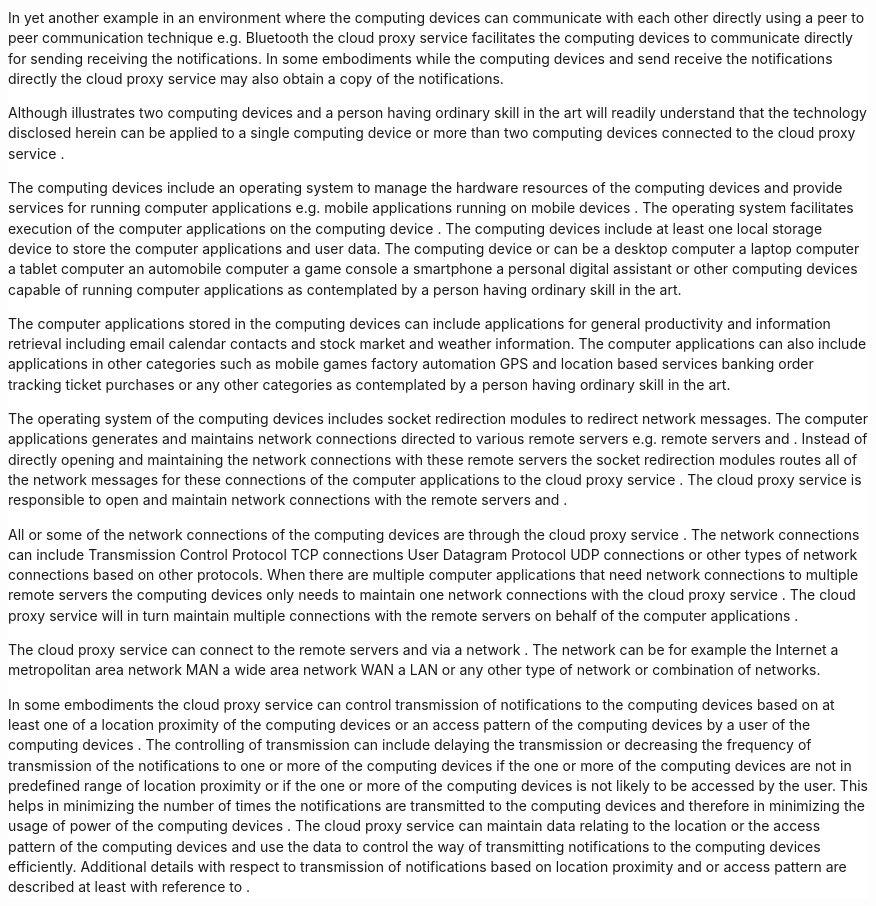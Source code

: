 In yet another example in an environment where the computing devices can communicate with each other directly using a peer to peer communication technique e.g. Bluetooth the cloud proxy service facilitates the computing devices to communicate directly for sending receiving the notifications. In some embodiments while the computing devices and send receive the notifications directly the cloud proxy service may also obtain a copy of the notifications.

Although illustrates two computing devices and a person having ordinary skill in the art will readily understand that the technology disclosed herein can be applied to a single computing device or more than two computing devices connected to the cloud proxy service .

The computing devices include an operating system to manage the hardware resources of the computing devices and provide services for running computer applications e.g. mobile applications running on mobile devices . The operating system facilitates execution of the computer applications on the computing device . The computing devices include at least one local storage device to store the computer applications and user data. The computing device or can be a desktop computer a laptop computer a tablet computer an automobile computer a game console a smartphone a personal digital assistant or other computing devices capable of running computer applications as contemplated by a person having ordinary skill in the art.

The computer applications stored in the computing devices can include applications for general productivity and information retrieval including email calendar contacts and stock market and weather information. The computer applications can also include applications in other categories such as mobile games factory automation GPS and location based services banking order tracking ticket purchases or any other categories as contemplated by a person having ordinary skill in the art.

The operating system of the computing devices includes socket redirection modules to redirect network messages. The computer applications generates and maintains network connections directed to various remote servers e.g. remote servers and . Instead of directly opening and maintaining the network connections with these remote servers the socket redirection modules routes all of the network messages for these connections of the computer applications to the cloud proxy service . The cloud proxy service is responsible to open and maintain network connections with the remote servers and .

All or some of the network connections of the computing devices are through the cloud proxy service . The network connections can include Transmission Control Protocol TCP connections User Datagram Protocol UDP connections or other types of network connections based on other protocols. When there are multiple computer applications that need network connections to multiple remote servers the computing devices only needs to maintain one network connections with the cloud proxy service . The cloud proxy service will in turn maintain multiple connections with the remote servers on behalf of the computer applications .

The cloud proxy service can connect to the remote servers and via a network . The network can be for example the Internet a metropolitan area network MAN a wide area network WAN a LAN or any other type of network or combination of networks.

In some embodiments the cloud proxy service can control transmission of notifications to the computing devices based on at least one of a location proximity of the computing devices or an access pattern of the computing devices by a user of the computing devices . The controlling of transmission can include delaying the transmission or decreasing the frequency of transmission of the notifications to one or more of the computing devices if the one or more of the computing devices are not in predefined range of location proximity or if the one or more of the computing devices is not likely to be accessed by the user. This helps in minimizing the number of times the notifications are transmitted to the computing devices and therefore in minimizing the usage of power of the computing devices . The cloud proxy service can maintain data relating to the location or the access pattern of the computing devices and use the data to control the way of transmitting notifications to the computing devices efficiently. Additional details with respect to transmission of notifications based on location proximity and or access pattern are described at least with reference to .
